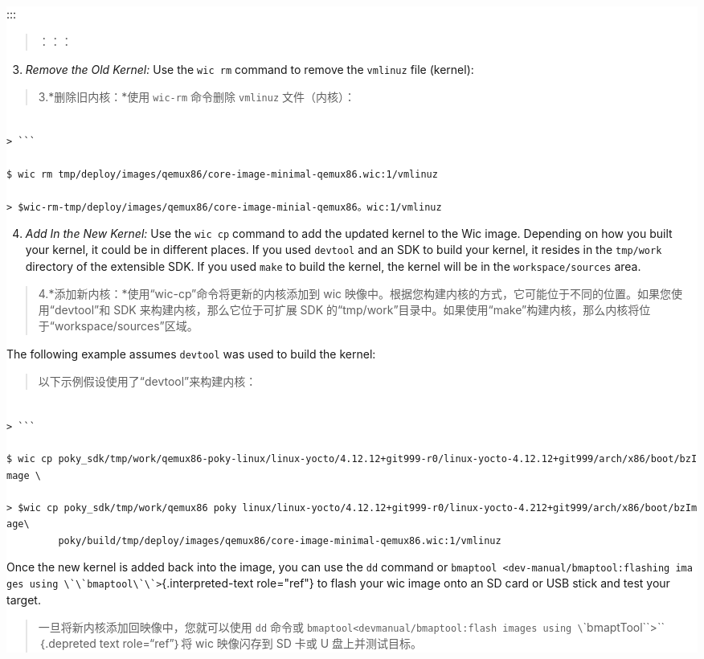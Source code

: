 > ```
> ```

:::

> ：：：

3. *Remove the Old Kernel:* Use the `wic rm` command to remove the `vmlinuz` file (kernel):

> 3.*删除旧内核：*使用 `wic-rm` 命令删除 `vmlinuz` 文件（内核）：

```

> ```

$ wic rm tmp/deploy/images/qemux86/core-image-minimal-qemux86.wic:1/vmlinuz

> $wic-rm-tmp/deploy/images/qemux86/core-image-minial-qemux86。wic:1/vmlinuz

```

> ```
> ```

4. *Add In the New Kernel:* Use the `wic cp` command to add the updated kernel to the Wic image. Depending on how you built your kernel, it could be in different places. If you used `devtool` and an SDK to build your kernel, it resides in the `tmp/work` directory of the extensible SDK. If you used `make` to build the kernel, the kernel will be in the `workspace/sources` area.

> 4.*添加新内核：*使用“wic-cp”命令将更新的内核添加到 wic 映像中。根据您构建内核的方式，它可能位于不同的位置。如果您使用“devtool”和 SDK 来构建内核，那么它位于可扩展 SDK 的“tmp/work”目录中。如果使用“make”构建内核，那么内核将位于“workspace/sources”区域。

The following example assumes `devtool` was used to build the kernel:

> 以下示例假设使用了“devtool”来构建内核：

```

> ```

$ wic cp poky_sdk/tmp/work/qemux86-poky-linux/linux-yocto/4.12.12+git999-r0/linux-yocto-4.12.12+git999/arch/x86/boot/bzImage \

> $wic cp poky_sdk/tmp/work/qemux86 poky linux/linux-yocto/4.12.12+git999-r0/linux-yocto-4.212+git999/arch/x86/boot/bzImage\
         poky/build/tmp/deploy/images/qemux86/core-image-minimal-qemux86.wic:1/vmlinuz

```

> ```
> ```

Once the new kernel is added back into the image, you can use the `dd` command or ``bmaptool <dev-manual/bmaptool:flashing images using \`\`bmaptool\`\`>``{.interpreted-text role="ref"} to flash your wic image onto an SD card or USB stick and test your target.

> 一旦将新内核添加回映像中，您就可以使用 `dd` 命令或 `bmaptool<devmanual/bmaptool:flash images using \`\`bmaptTool\`\`>``｛.depreted text role=“ref”｝将 wic 映像闪存到 SD 卡或 U 盘上并测试目标。
